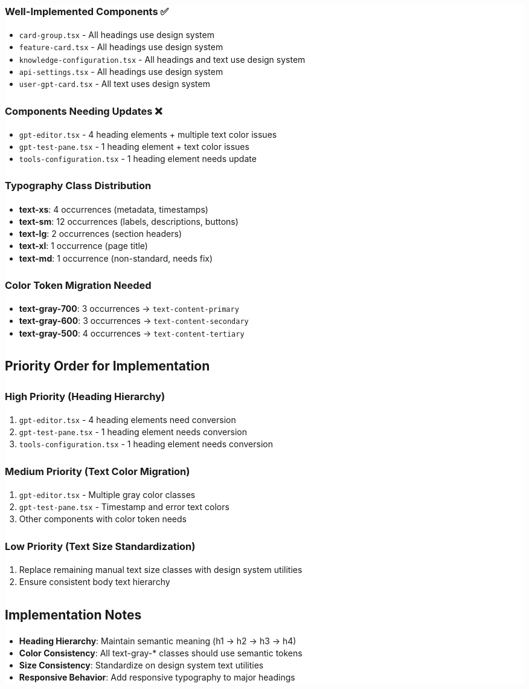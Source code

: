 ### Well-Implemented Components ✅
- `card-group.tsx` - All headings use design system
- `feature-card.tsx` - All headings use design system
- `knowledge-configuration.tsx` - All headings and text use design system
- `api-settings.tsx` - All headings use design system
- `user-gpt-card.tsx` - All text uses design system

### Components Needing Updates ❌
- `gpt-editor.tsx` - 4 heading elements + multiple text color issues
- `gpt-test-pane.tsx` - 1 heading element + text color issues
- `tools-configuration.tsx` - 1 heading element needs update

### Typography Class Distribution
- **text-xs**: 4 occurrences (metadata, timestamps)
- **text-sm**: 12 occurrences (labels, descriptions, buttons)
- **text-lg**: 2 occurrences (section headers)
- **text-xl**: 1 occurrence (page title)
- **text-md**: 1 occurrence (non-standard, needs fix)

### Color Token Migration Needed
- **text-gray-700**: 3 occurrences → `text-content-primary`
- **text-gray-600**: 3 occurrences → `text-content-secondary`
- **text-gray-500**: 4 occurrences → `text-content-tertiary`

## Priority Order for Implementation

### High Priority (Heading Hierarchy)
1. `gpt-editor.tsx` - 4 heading elements need conversion
2. `gpt-test-pane.tsx` - 1 heading element needs conversion
3. `tools-configuration.tsx` - 1 heading element needs conversion

### Medium Priority (Text Color Migration)
1. `gpt-editor.tsx` - Multiple gray color classes
2. `gpt-test-pane.tsx` - Timestamp and error text colors
3. Other components with color token needs

### Low Priority (Text Size Standardization)
1. Replace remaining manual text size classes with design system utilities
2. Ensure consistent body text hierarchy

## Implementation Notes

- **Heading Hierarchy**: Maintain semantic meaning (h1 → h2 → h3 → h4)
- **Color Consistency**: All text-gray-* classes should use semantic tokens
- **Size Consistency**: Standardize on design system text utilities
- **Responsive Behavior**: Add responsive typography to major headings
